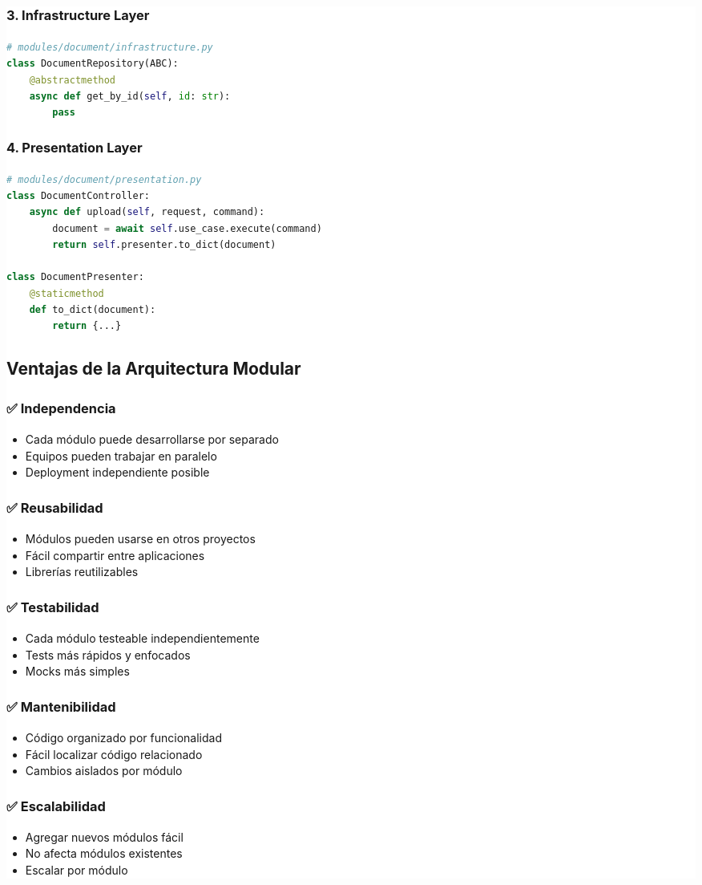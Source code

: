 ### 3. Infrastructure Layer
```python
# modules/document/infrastructure.py
class DocumentRepository(ABC):
    @abstractmethod
    async def get_by_id(self, id: str):
        pass
```

### 4. Presentation Layer
```python
# modules/document/presentation.py
class DocumentController:
    async def upload(self, request, command):
        document = await self.use_case.execute(command)
        return self.presenter.to_dict(document)

class DocumentPresenter:
    @staticmethod
    def to_dict(document):
        return {...}
```

## Ventajas de la Arquitectura Modular

### ✅ Independencia
- Cada módulo puede desarrollarse por separado
- Equipos pueden trabajar en paralelo
- Deployment independiente posible

### ✅ Reusabilidad
- Módulos pueden usarse en otros proyectos
- Fácil compartir entre aplicaciones
- Librerías reutilizables

### ✅ Testabilidad
- Cada módulo testeable independientemente
- Tests más rápidos y enfocados
- Mocks más simples

### ✅ Mantenibilidad
- Código organizado por funcionalidad
- Fácil localizar código relacionado
- Cambios aislados por módulo

### ✅ Escalabilidad
- Agregar nuevos módulos fácil
- No afecta módulos existentes
- Escalar por módulo
